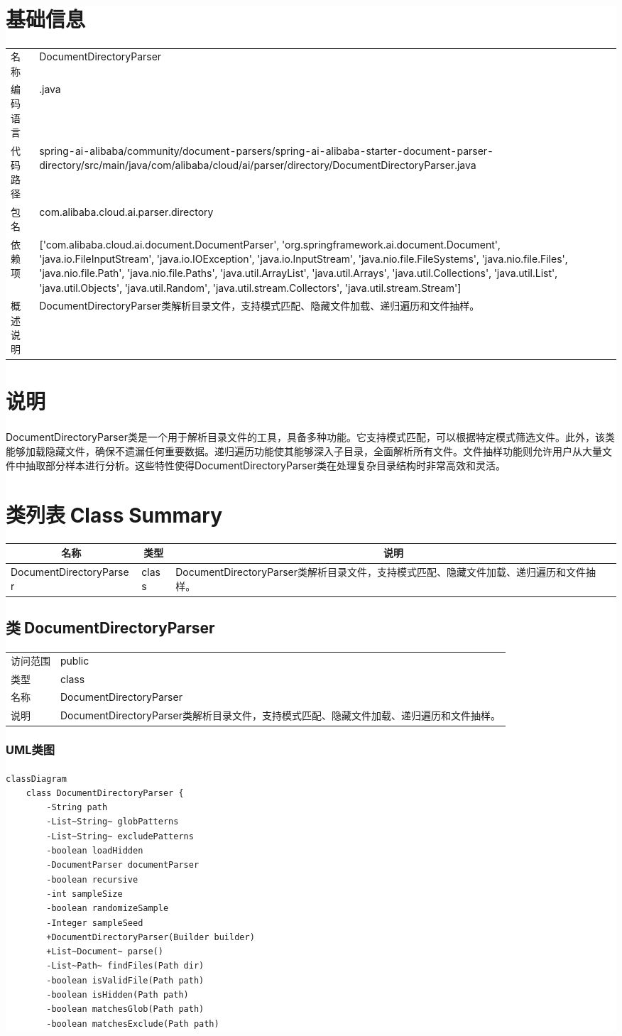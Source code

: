 # 基础信息

|      |      |
|------|------|
| 名称 | DocumentDirectoryParser |
| 编码语言 | .java |
| 代码路径 | spring-ai-alibaba/community/document-parsers/spring-ai-alibaba-starter-document-parser-directory/src/main/java/com/alibaba/cloud/ai/parser/directory/DocumentDirectoryParser.java |
| 包名 | com.alibaba.cloud.ai.parser.directory |
| 依赖项 | ['com.alibaba.cloud.ai.document.DocumentParser', 'org.springframework.ai.document.Document', 'java.io.FileInputStream', 'java.io.IOException', 'java.io.InputStream', 'java.nio.file.FileSystems', 'java.nio.file.Files', 'java.nio.file.Path', 'java.nio.file.Paths', 'java.util.ArrayList', 'java.util.Arrays', 'java.util.Collections', 'java.util.List', 'java.util.Objects', 'java.util.Random', 'java.util.stream.Collectors', 'java.util.stream.Stream'] |
| 概述说明 | DocumentDirectoryParser类解析目录文件，支持模式匹配、隐藏文件加载、递归遍历和文件抽样。 |

# 说明

DocumentDirectoryParser类是一个用于解析目录文件的工具，具备多种功能。它支持模式匹配，可以根据特定模式筛选文件。此外，该类能够加载隐藏文件，确保不遗漏任何重要数据。递归遍历功能使其能够深入子目录，全面解析所有文件。文件抽样功能则允许用户从大量文件中抽取部分样本进行分析。这些特性使得DocumentDirectoryParser类在处理复杂目录结构时非常高效和灵活。

# 类列表 Class Summary

| 名称   | 类型  | 说明 |
|-------|------|-------------|
| DocumentDirectoryParser | class | DocumentDirectoryParser类解析目录文件，支持模式匹配、隐藏文件加载、递归遍历和文件抽样。 |



## 类 DocumentDirectoryParser

|      |      |
|------|------|
| 访问范围 | public |
| 类型 | class |
| 名称 | DocumentDirectoryParser |
| 说明 | DocumentDirectoryParser类解析目录文件，支持模式匹配、隐藏文件加载、递归遍历和文件抽样。 |


### UML类图

```mermaid
classDiagram
    class DocumentDirectoryParser {
        -String path
        -List~String~ globPatterns
        -List~String~ excludePatterns
        -boolean loadHidden
        -DocumentParser documentParser
        -boolean recursive
        -int sampleSize
        -boolean randomizeSample
        -Integer sampleSeed
        +DocumentDirectoryParser(Builder builder)
        +List~Document~ parse()
        -List~Path~ findFiles(Path dir)
        -boolean isValidFile(Path path)
        -boolean isHidden(Path path)
        -boolean matchesGlob(Path path)
        -boolean matchesExclude(Path path)
```